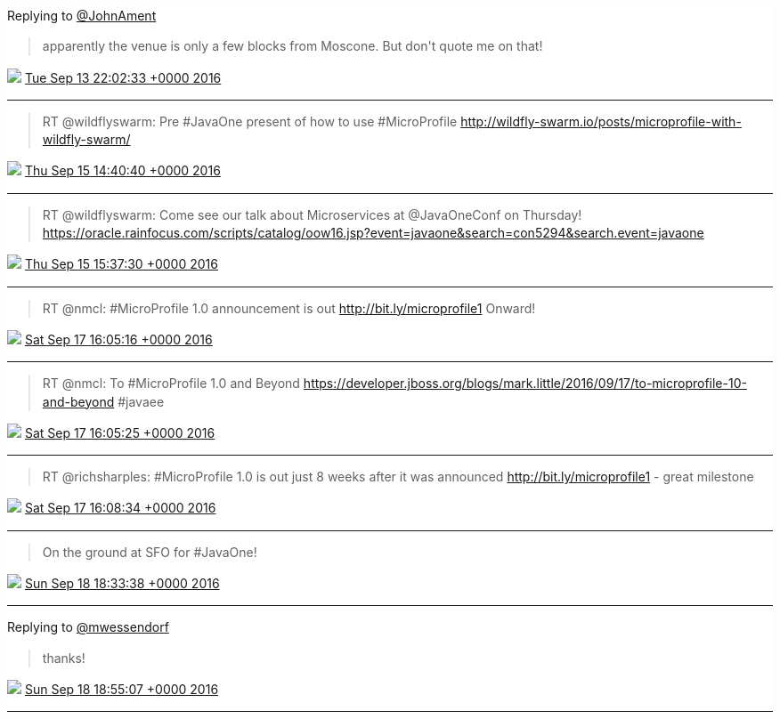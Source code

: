 Replying to [@JohnAment](https://twitter.com/JohnAment/status/775791702514753536)

> apparently the venue is only a few blocks from Moscone. But don't quote me on that!

<img src="/images/twitter/media/tweet.ico" width="12" /> [Tue Sep 13 22:02:33 +0000 2016](https://twitter.com/kenfinnigan/status/775816968746270720)

----

> RT @wildflyswarm: Pre #JavaOne present of how to use #MicroProfile http://wildfly-swarm.io/posts/microprofile-with-wildfly-swarm/

<img src="/images/twitter/media/tweet.ico" width="12" /> [Thu Sep 15 14:40:40 +0000 2016](https://twitter.com/kenfinnigan/status/776430538571784192)

----

> RT @wildflyswarm: Come see our talk about Microservices at @JavaOneConf on Thursday! https://oracle.rainfocus.com/scripts/catalog/oow16.jsp?event=javaone&search=con5294&search.event=javaone

<img src="/images/twitter/media/tweet.ico" width="12" /> [Thu Sep 15 15:37:30 +0000 2016](https://twitter.com/kenfinnigan/status/776444841224003584)

----

> RT @nmcl: #MicroProfile 1.0 announcement is out http://bit.ly/microprofile1 Onward!

<img src="/images/twitter/media/tweet.ico" width="12" /> [Sat Sep 17 16:05:16 +0000 2016](https://twitter.com/kenfinnigan/status/777176603520540673)

----

> RT @nmcl: To #MicroProfile 1.0 and Beyond https://developer.jboss.org/blogs/mark.little/2016/09/17/to-microprofile-10-and-beyond #javaee

<img src="/images/twitter/media/tweet.ico" width="12" /> [Sat Sep 17 16:05:25 +0000 2016](https://twitter.com/kenfinnigan/status/777176644536631296)

----

> RT @richsharples: #MicroProfile 1.0 is out just 8 weeks after it was announced http://bit.ly/microprofile1 - great milestone

<img src="/images/twitter/media/tweet.ico" width="12" /> [Sat Sep 17 16:08:34 +0000 2016](https://twitter.com/kenfinnigan/status/777177435645370368)

----

> On the ground at SFO for #JavaOne!

<img src="/images/twitter/media/tweet.ico" width="12" /> [Sun Sep 18 18:33:38 +0000 2016](https://twitter.com/kenfinnigan/status/777576330384646144)

----

Replying to [@mwessendorf](https://twitter.com/mwessendorf/status/777577267539144706)

> thanks!

<img src="/images/twitter/media/tweet.ico" width="12" /> [Sun Sep 18 18:55:07 +0000 2016](https://twitter.com/kenfinnigan/status/777581736993497088)

----
